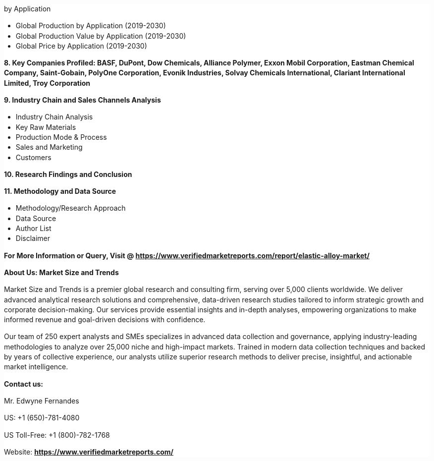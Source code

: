 by Application</strong></p><ul><li>Global Production by Application (2019-2030)</li><li>Global Production Value by Application (2019-2030)</li><li>Global Price by Application (2019-2030)</li></ul><p><strong>8. Key Companies Profiled: BASF, DuPont, Dow Chemicals, Alliance Polymer, Exxon Mobil Corporation, Eastman Chemical Company, Saint-Gobain, PolyOne Corporation, Evonik Industries, Solvay Chemicals International, Clariant International Limited, Troy Corporation</strong></p><p><strong>9. Industry Chain and Sales Channels Analysis</strong></p><ul><li>Industry Chain Analysis</li><li>Key Raw Materials</li><li>Production Mode &amp; Process</li><li>Sales and Marketing</li><li>Customers</li></ul><p><strong>10. Research Findings and Conclusion</strong></p><p><strong>11. Methodology and Data Source</strong></p><ul><li>Methodology/Research Approach</li><li>Data Source</li><li>Author List</li><li>Disclaimer</li></ul></p><p><strong>For More Information or Query, Visit @ <a href="https://www.verifiedmarketreports.com/report/elastic-alloy-market/">https://www.verifiedmarketreports.com/report/elastic-alloy-market/</a></strong></p><p><strong>About Us: Market Size and Trends</strong></p><p>Market Size and Trends is a premier global research and consulting firm, serving over 5,000 clients worldwide. We deliver advanced analytical research solutions and comprehensive, data-driven research studies tailored to inform strategic growth and corporate decision-making. Our services provide essential insights and in-depth analyses, empowering organizations to make informed revenue and goal-driven decisions with confidence.</p><p>Our team of 250 expert analysts and SMEs specializes in advanced data collection and governance, applying industry-leading methodologies to analyze over 25,000 niche and high-impact markets. Trained in modern data collection techniques and backed by years of collective experience, our analysts utilize superior research methods to deliver precise, insightful, and actionable market intelligence.</p><p><strong>Contact us:</strong></p><p>Mr. Edwyne Fernandes</p><p>US: +1 (650)-781-4080</p><p>US Toll-Free: +1 (800)-782-1768</p><p>Website: <strong><a href="https://www.verifiedmarketreports.com/">https://www.verifiedmarketreports.com/</a></strong></p>

